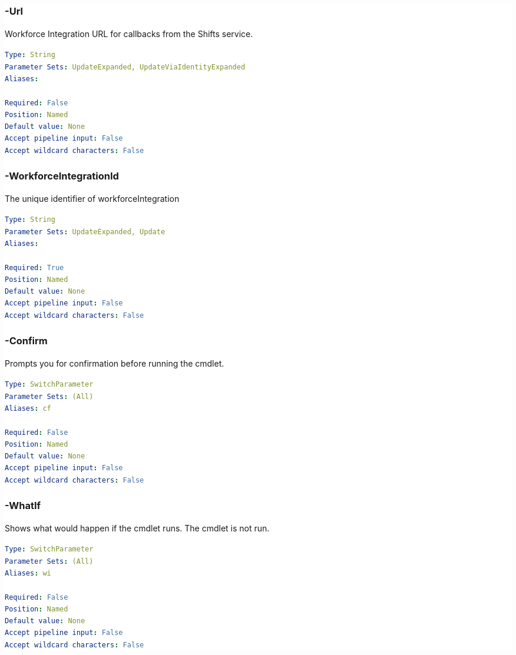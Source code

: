 ### -Url
Workforce Integration URL for callbacks from the Shifts service.

```yaml
Type: String
Parameter Sets: UpdateExpanded, UpdateViaIdentityExpanded
Aliases:

Required: False
Position: Named
Default value: None
Accept pipeline input: False
Accept wildcard characters: False
```

### -WorkforceIntegrationId
The unique identifier of workforceIntegration

```yaml
Type: String
Parameter Sets: UpdateExpanded, Update
Aliases:

Required: True
Position: Named
Default value: None
Accept pipeline input: False
Accept wildcard characters: False
```

### -Confirm
Prompts you for confirmation before running the cmdlet.

```yaml
Type: SwitchParameter
Parameter Sets: (All)
Aliases: cf

Required: False
Position: Named
Default value: None
Accept pipeline input: False
Accept wildcard characters: False
```

### -WhatIf
Shows what would happen if the cmdlet runs.
The cmdlet is not run.

```yaml
Type: SwitchParameter
Parameter Sets: (All)
Aliases: wi

Required: False
Position: Named
Default value: None
Accept pipeline input: False
Accept wildcard characters: False
```
